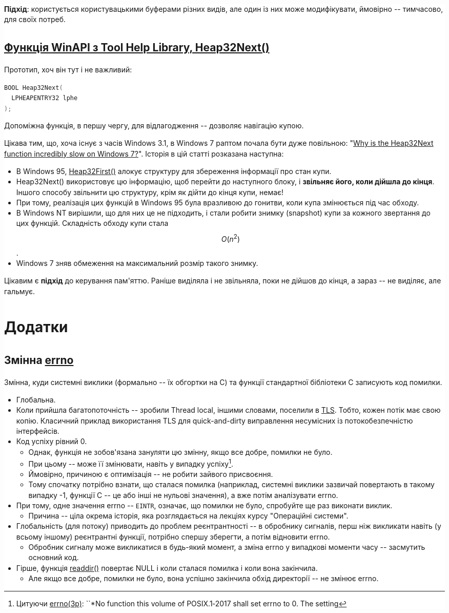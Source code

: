 [^RCC]: Цитата звідти: "*Basically, somebody back in the 1980’s wanted to avoid allocating memory. (Another way of interpreting this is that somebody tried to be a bit too clever.)*", коли підбиралося розширення виконавчого файлу, але ще одна причина -- уникнення проблем з дебаггером, якщо пам'ять на купі закінчилася. 

**Підхід**: користується користувацькими буферами різних видів, але один із них може модифікувати, ймовірно -- тимчасово, для своїх потреб. 

## [Функція WinAPI з Tool Help Library, Heap32Next()](https://docs.microsoft.com/en-us/windows/win32/api/tlhelp32/nf-tlhelp32-heap32next)  


Прототип, хоч він тут і не важливий:  

```C
BOOL Heap32Next(  
  LPHEAPENTRY32 lphe  
);  
```

Допоміжна функція, в першу чергу, для відлагодження -- дозволяє навігацію купою. 

Цікава тим, що, хоча існує з часів Windows 3.1, в Windows 7 раптом почала бути дуже повільною: "[Why is the Heap32Next function incredibly slow on Windows 7?](https://devblogs.microsoft.com/oldnewthing/20120323-00/?p=8023)". Історія в цій статті розказана наступна: 

- В Windows 95, [Heap32­First()](https://docs.microsoft.com/en-us/windows/win32/api/tlhelp32/nf-tlhelp32-heap32first) алокує структуру для збереження інформації про стан купи. 
- Heap32­Next() використовує цю інформацію, щоб перейти до наступного блоку, і **звільняє його, коли дійшла до кінця**. Іншого способу звільнити цю структуру, крім як дійти до кінця купи, немає! 
- При тому, реалізація цих функцій в Windows 95 була вразливою до гонитви, коли купа змінюється під час обходу. 
- В Windows NT вирішили, що для них це не підходить, і стали робити знимку (snapshot) купи за кожного звертання до цих функцій. Складність обходу купи стала $$O(n^2)$$.
- Windows 7 зняв обмеження на максимальний розмір такого знимку. 

Цікавим є **підхід** до керування пам'яттю. Раніше виділяла і не звільняла, поки не дійшов до кінця, а зараз -- не виділяє, але гальмує.  

# Додатки

## Змінна [errno](https://man7.org/linux/man-pages/man3/errno.3.html)  

Змінна, куди системні виклики (формально -- їх обгортки на С) та функції стандартної бібліотеки С записують код помилки. 

- Глобальна. 
- Коли прийшла багатопоточність -- зробили Thread local, іншими словами, поселили в [TLS](https://en.wikipedia.org/wiki/Thread-local_storage). Тобто, кожен потік має свою копію. Класичний приклад використання TLS для quick-and-dirty виправлення несумісних із потокобезпечністю інтерфейсів. 
- Код успіху рівний 0. 
  - Однак, функція не зобов'язана зануляти цю змінну, якщо все добре, помилки не було. 
  - При цьому -- може її змінювати, навіть у випадку успіху[^ERRNOP]. 
  - Ймовірно, причиною є оптимізація -- не робити зайвого присвоєння. 
  - Тому спочатку потрібно взнати, що сталася помилка (наприклад, системні виклики зазвичай повертають в такому випадку -1, функції С -- це або інші не нульові значення), а вже потім аналізувати errno. 
- При тому, одне значення errno -- ``EINTR``, означає, що помилки не було, спробуйте ще раз виконати виклик. 
  - Причина -- ціла окрема історія, яка розглядається на лекціях курсу "Операційні системи".
- Глобальність (для потоку) приводить до проблем реєнтрантності -- в обробнику сигналів, перш ніж викликати навіть (у всьому іншому) реєнтрантні функції, потрібно спершу зберегти, а потім відновити errno. 
  - Обробник сигналу може викликатися в будь-який момент, а зміна errno у випадкові моменти часу -- засмутить основний код. 
- Гірше, функція [readdir()](https://www.man7.org/linux/man-pages/man3/readdir.3.html) повертає NULL і коли сталася помилка і коли вона закінчила. 
  - Але якщо все добре, помилки не було, вона успішно закінчила обхід директорії -- не змінює errno. 

[^SIDESTEP]: Книга [Brian Kernighan](https://en.wikipedia.org/wiki/Brian_Kernighan) "[UNIX: A History and a Memoir](https://www.amazon.com/UNIX-History-Memoir-Brian-Kernighan/dp/1695978552)", 2019 трохи прояснила деякі нюанси. Все ж, в цікаві часи живемо -- творці технологій, письменники та науковці, чиї твори та відкриття формували той світ із яким я, та багато хто із мого оточення, взаємодіють, часто ще живі. Керніган книгу спогадів випустив, [Том Рей](https://en.wikipedia.org/wiki/Thomas_S._Ray) (_так, я нахабно хвалюся)_ відгук на роботу моєму дипломнику написав -- про цю роботу ще писатиму, студентка враженнями від спілкування із [Tim Berners-Lee](https://en.wikipedia.org/wiki/Tim_Berners-Lee) ділиться тощо Однак, повчальнішими є технічні книжки тих часів. Charles Petzold, "[Programming Windows](https://www.amazon.com/Programming-Windows-1988-publication/dp/0914845918)" 1988-го року -- ще про [Windows 2.0](https://en.wikipedia.org/wiki/Windows_2.0), разом із "[Extending DOS" by Ray Duncan et. al](http://indrekis2.blogspot.com/2013/08/extending-dos-by-ray-duncan-et-al.html)" та "[Эндрю Шульман -- Неофициальная Windows 95](http://indrekis2.blogspot.com/2015/12/windows-95.html)", "[The Old New Thing](https://devblogs.microsoft.com/oldnewthing/)" від Raymond Chen і парою книг про OS/2, сильно прояснюють, чому MS Windows є таким, як є. Старі видання [Таненбаума](http://indrekis2.blogspot.com/2016/06/blog-post.html) та "[Operating systems](https://www.amazon.com/Operating-Systems-Programming-Harold-Lorin/dp/0201144646/ref=sr_1_114?dchild=1&qid=1600002775&refinements=p_27%3AHarvey+M.+Deitel&s=books&sr=1-114&text=Harvey+M.+Deitel)" by Harvey Deitel and Paul Deitel, прояснили те ж стосовно інших ОС (зрозуміло -- менш глибоко). Читається, як художні (історично-детективні) романи -- коли вже твердо знаєш, що було далі. Іноді хочеться посміятися над наївністю, але частіше дивуєшся прозорливістю -- коли пишуть щось, що через десяток років назвали новим проривом. Або коли бачиш (поза-)попередній виток спіралі технологій -- типу обіцянки штучного інтелекту, голосових інтерфейсів та розпізнання мови, автоматичних перекладачів у книжках 60-х. Головне, написано дуже схоже на тексти в сучасних. Приклад: "Дитяча енциклопедія, том 03, числа і фігури, речовина і енергія", 1959 російською/1963 українською, розділ про ЕОМ. Хоча, аж зараз, здається, ці обіцянки стають реальністю.
[^ERNS]: Який ми, ймовірно, взяли з errno.
[^ERRNOP]: Цитуючи [errno(3p)](https://man7.org/linux/man-pages/man3/errno.3p.html): ``*No function  this volume of POSIX.1‐2017 shall set errno to 0. The setting
[^RCWE]: Ще один цікавий приклад на тему поста: [I accidentally performed an operation on INVALID_HANDLE_VALUE, and it worked: What just happened?](https://devblogs.microsoft.com/oldnewthing/20230914-00/?p=108766) -- GetCurrentProcess() свідомо повертає значення INVALID_HANDLE_VALUE, яке тоді може бути сприйнято як коректний handle і, наприклад, замість надати доступ до файлу іншому процесу, коли файл не вдалося відкрити -- надати доступ до свого процесу з максимальними правами. 
[^SPFPROT]: Оголошення взято [тут](https://en.cppreference.com/w/c/io/fprintf), але заради простоти, restrict не наводжу.
[^OPTPF]: Див. [тут](https://en.cppreference.com/w/c/io/fprintf) макроси ``__STDC_LIB_EXT1__`` та ``__STDC_WANT_LIB_EXT1__``.
[^ALLMOR]: Часто повідомляють значення більше, ніж мінімально необхідне -- це ефективніше. Див., наприклад, ["Functions that return the size of a required buffer generally return upper bounds, not tight bounds"](https://devblogs.microsoft.com/oldnewthing/20240214-00/?p=109400).